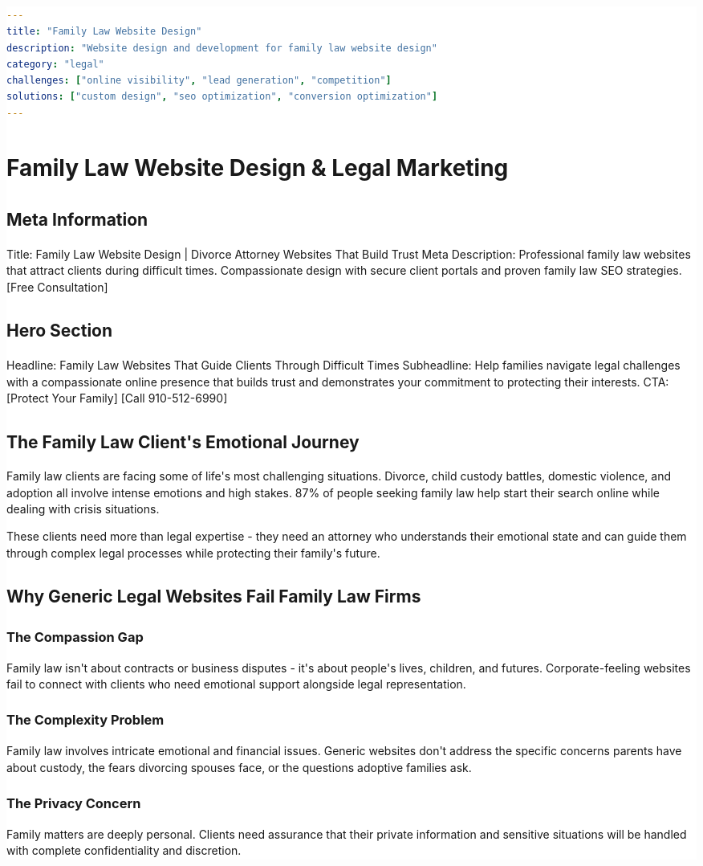 ```yaml
---
title: "Family Law Website Design"
description: "Website design and development for family law website design"
category: "legal"
challenges: ["online visibility", "lead generation", "competition"]
solutions: ["custom design", "seo optimization", "conversion optimization"]
---
```


# Family Law Website Design & Legal Marketing

## Meta Information
Title: Family Law Website Design | Divorce Attorney Websites That Build Trust
Meta Description: Professional family law websites that attract clients during difficult times. Compassionate design with secure client portals and proven family law SEO strategies. [Free Consultation]

## Hero Section
Headline: Family Law Websites That Guide Clients Through Difficult Times
Subheadline: Help families navigate legal challenges with a compassionate online presence that builds trust and demonstrates your commitment to protecting their interests.
CTA: [Protect Your Family] [Call 910-512-6990]

## The Family Law Client's Emotional Journey

Family law clients are facing some of life's most challenging situations. Divorce, child custody battles, domestic violence, and adoption all involve intense emotions and high stakes. 87% of people seeking family law help start their search online while dealing with crisis situations.

These clients need more than legal expertise - they need an attorney who understands their emotional state and can guide them through complex legal processes while protecting their family's future.

## Why Generic Legal Websites Fail Family Law Firms

### The Compassion Gap
Family law isn't about contracts or business disputes - it's about people's lives, children, and futures. Corporate-feeling websites fail to connect with clients who need emotional support alongside legal representation.

### The Complexity Problem
Family law involves intricate emotional and financial issues. Generic websites don't address the specific concerns parents have about custody, the fears divorcing spouses face, or the questions adoptive families ask.

### The Privacy Concern
Family matters are deeply personal. Clients need assurance that their private information and sensitive situations will be handled with complete confidentiality and discretion.
